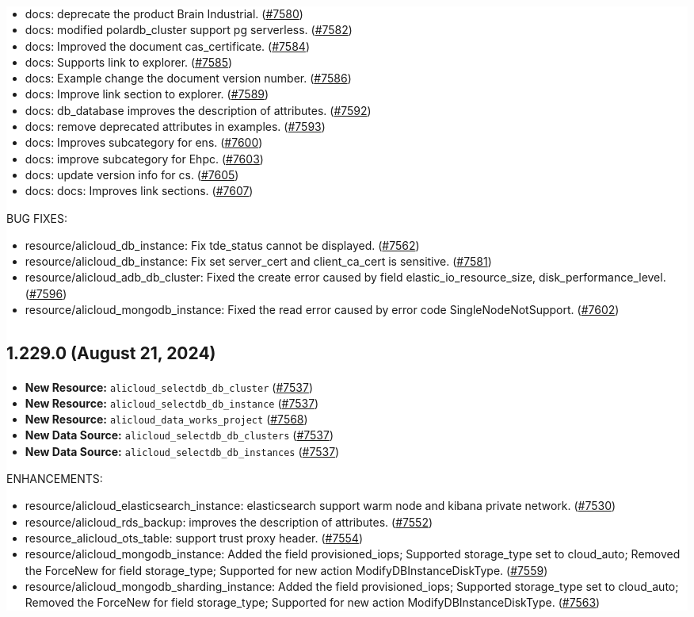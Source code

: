 - docs: deprecate the product Brain Industrial. ([#7580](https://github.com/aliyun/terraform-provider-alicloud/issues/7580))
- docs: modified polardb_cluster support pg serverless. ([#7582](https://github.com/aliyun/terraform-provider-alicloud/issues/7582))
- docs: Improved the document cas_certificate. ([#7584](https://github.com/aliyun/terraform-provider-alicloud/issues/7584))
- docs: Supports link to explorer. ([#7585](https://github.com/aliyun/terraform-provider-alicloud/issues/7585))
- docs: Example change the document version number. ([#7586](https://github.com/aliyun/terraform-provider-alicloud/issues/7586))
- docs: Improve link section to explorer. ([#7589](https://github.com/aliyun/terraform-provider-alicloud/issues/7589))
- docs: db_database improves the description of attributes. ([#7592](https://github.com/aliyun/terraform-provider-alicloud/issues/7592))
- docs: remove deprecated attributes in examples. ([#7593](https://github.com/aliyun/terraform-provider-alicloud/issues/7593))
- docs: Improves subcategory for ens. ([#7600](https://github.com/aliyun/terraform-provider-alicloud/issues/7600))
- docs: improve subcategory for Ehpc. ([#7603](https://github.com/aliyun/terraform-provider-alicloud/issues/7603))
- docs: update version info for cs. ([#7605](https://github.com/aliyun/terraform-provider-alicloud/issues/7605))
- docs: docs: Improves link sections. ([#7607](https://github.com/aliyun/terraform-provider-alicloud/issues/7607))

BUG FIXES:

- resource/alicloud_db_instance: Fix tde_status cannot be displayed. ([#7562](https://github.com/aliyun/terraform-provider-alicloud/issues/7562))
- resource/alicloud_db_instance: Fix set server_cert and client_ca_cert is sensitive. ([#7581](https://github.com/aliyun/terraform-provider-alicloud/issues/7581))
- resource/alicloud_adb_db_cluster: Fixed the create error caused by field elastic_io_resource_size, disk_performance_level. ([#7596](https://github.com/aliyun/terraform-provider-alicloud/issues/7596))
- resource/alicloud_mongodb_instance: Fixed the read error caused by error code SingleNodeNotSupport. ([#7602](https://github.com/aliyun/terraform-provider-alicloud/issues/7602))

## 1.229.0 (August 21, 2024)

- **New Resource:** `alicloud_selectdb_db_cluster` ([#7537](https://github.com/aliyun/terraform-provider-alicloud/issues/7537))
- **New Resource:** `alicloud_selectdb_db_instance` ([#7537](https://github.com/aliyun/terraform-provider-alicloud/issues/7537))
- **New Resource:** `alicloud_data_works_project` ([#7568](https://github.com/aliyun/terraform-provider-alicloud/issues/7568))
- **New Data Source:** `alicloud_selectdb_db_clusters` ([#7537](https://github.com/aliyun/terraform-provider-alicloud/issues/7537))
- **New Data Source:** `alicloud_selectdb_db_instances` ([#7537](https://github.com/aliyun/terraform-provider-alicloud/issues/7537))

ENHANCEMENTS:

- resource/alicloud_elasticsearch_instance: elasticsearch support warm node and kibana private network. ([#7530](https://github.com/aliyun/terraform-provider-alicloud/issues/7530))
- resource/alicloud_rds_backup: improves the description of attributes. ([#7552](https://github.com/aliyun/terraform-provider-alicloud/issues/7552))
- resource_alicloud_ots_table: support trust proxy header. ([#7554](https://github.com/aliyun/terraform-provider-alicloud/issues/7554))
- resource/alicloud_mongodb_instance: Added the field provisioned_iops; Supported storage_type set to cloud_auto; Removed the ForceNew for field storage_type; Supported for new action ModifyDBInstanceDiskType. ([#7559](https://github.com/aliyun/terraform-provider-alicloud/issues/7559))
- resource/alicloud_mongodb_sharding_instance: Added the field provisioned_iops; Supported storage_type set to cloud_auto; Removed the ForceNew for field storage_type; Supported for new action ModifyDBInstanceDiskType. ([#7563](https://github.com/aliyun/terraform-provider-alicloud/issues/7563))